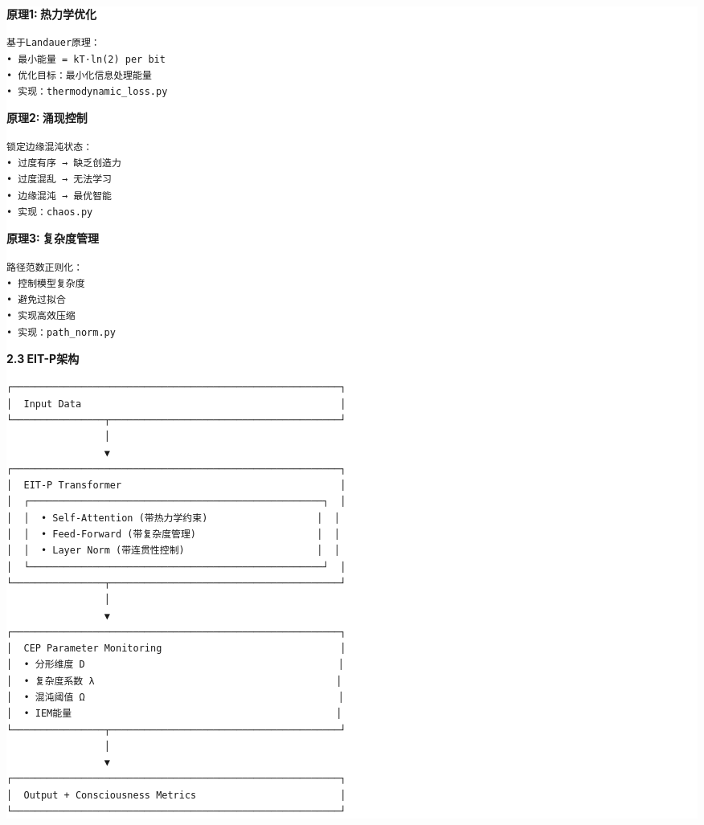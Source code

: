 **原理1: 热力学优化**
```
基于Landauer原理：
• 最小能量 = kT·ln(2) per bit
• 优化目标：最小化信息处理能量
• 实现：thermodynamic_loss.py
```

**原理2: 涌现控制**
```
锁定边缘混沌状态：
• 过度有序 → 缺乏创造力
• 过度混乱 → 无法学习
• 边缘混沌 → 最优智能
• 实现：chaos.py
```

**原理3: 复杂度管理**
```
路径范数正则化：
• 控制模型复杂度
• 避免过拟合
• 实现高效压缩
• 实现：path_norm.py
```

**2.3 EIT-P架构**

```
┌─────────────────────────────────────────────────────────┐
│  Input Data                                             │
└────────────────┬────────────────────────────────────────┘
                 │
                 ▼
┌─────────────────────────────────────────────────────────┐
│  EIT-P Transformer                                      │
│  ┌───────────────────────────────────────────────────┐  │
│  │  • Self-Attention (带热力学约束)                   │  │
│  │  • Feed-Forward (带复杂度管理)                     │  │
│  │  • Layer Norm (带连贯性控制)                       │  │
│  └───────────────────────────────────────────────────┘  │
└────────────────┬────────────────────────────────────────┘
                 │
                 ▼
┌─────────────────────────────────────────────────────────┐
│  CEP Parameter Monitoring                               │
│  • 分形维度 D                                            │
│  • 复杂度系数 λ                                          │
│  • 混沌阈值 Ω                                            │
│  • IEM能量                                              │
└────────────────┬────────────────────────────────────────┘
                 │
                 ▼
┌─────────────────────────────────────────────────────────┐
│  Output + Consciousness Metrics                         │
└─────────────────────────────────────────────────────────┘
```
